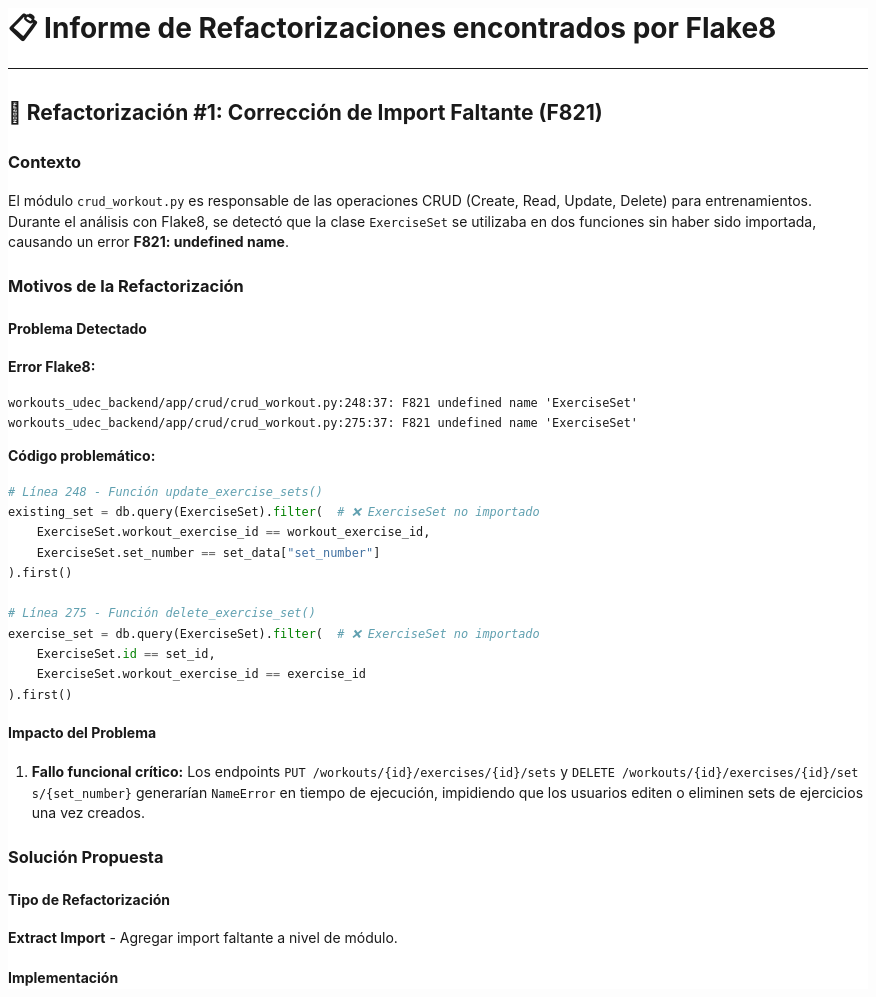 # 📋 Informe de Refactorizaciones encontrados por Flake8

---

## 🔧 Refactorización #1: Corrección de Import Faltante (F821)

### Contexto

El módulo `crud_workout.py` es responsable de las operaciones CRUD (Create, Read, Update, Delete) para entrenamientos. Durante el análisis con Flake8, se detectó que la clase `ExerciseSet` se utilizaba en dos funciones sin haber sido importada, causando un error **F821: undefined name**.

### Motivos de la Refactorización

#### Problema Detectado

**Error Flake8:**

```
workouts_udec_backend/app/crud/crud_workout.py:248:37: F821 undefined name 'ExerciseSet'
workouts_udec_backend/app/crud/crud_workout.py:275:37: F821 undefined name 'ExerciseSet'
```

**Código problemático:**

```python
# Línea 248 - Función update_exercise_sets()
existing_set = db.query(ExerciseSet).filter(  # ❌ ExerciseSet no importado
    ExerciseSet.workout_exercise_id == workout_exercise_id,
    ExerciseSet.set_number == set_data["set_number"]
).first()

# Línea 275 - Función delete_exercise_set()
exercise_set = db.query(ExerciseSet).filter(  # ❌ ExerciseSet no importado
    ExerciseSet.id == set_id,
    ExerciseSet.workout_exercise_id == exercise_id
).first()
```

#### Impacto del Problema

1. **Fallo funcional crítico:** Los endpoints `PUT /workouts/{id}/exercises/{id}/sets` y `DELETE /workouts/{id}/exercises/{id}/sets/{set_number}` generarían `NameError` en tiempo de ejecución, impidiendo que los usuarios editen o eliminen sets de ejercicios una vez creados.

### Solución Propuesta

#### Tipo de Refactorización

**Extract Import** - Agregar import faltante a nivel de módulo.

#### Implementación
